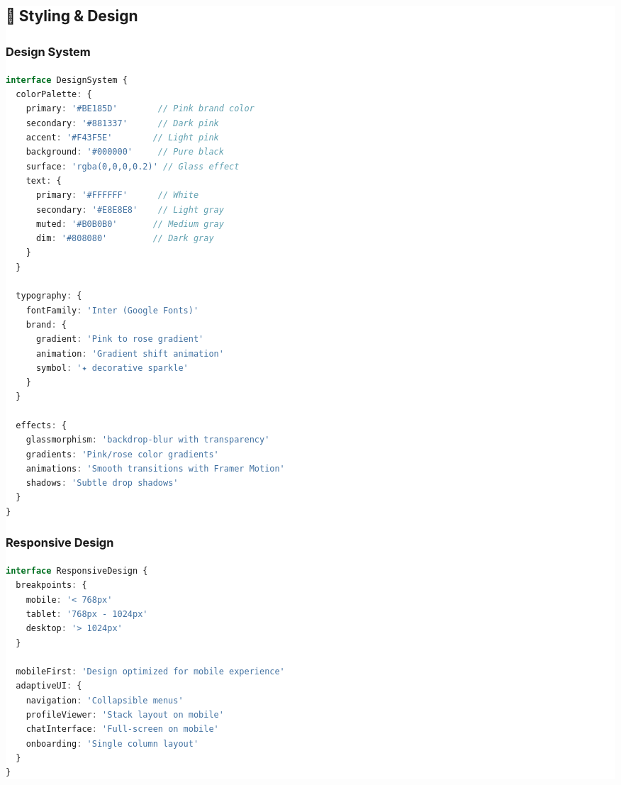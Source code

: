 ## 🎨 Styling & Design

### Design System
```typescript
interface DesignSystem {
  colorPalette: {
    primary: '#BE185D'        // Pink brand color
    secondary: '#881337'      // Dark pink
    accent: '#F43F5E'        // Light pink
    background: '#000000'     // Pure black
    surface: 'rgba(0,0,0,0.2)' // Glass effect
    text: {
      primary: '#FFFFFF'      // White
      secondary: '#E8E8E8'    // Light gray
      muted: '#B0B0B0'       // Medium gray
      dim: '#808080'         // Dark gray
    }
  }
  
  typography: {
    fontFamily: 'Inter (Google Fonts)'
    brand: {
      gradient: 'Pink to rose gradient'
      animation: 'Gradient shift animation'
      symbol: '✦ decorative sparkle'
    }
  }
  
  effects: {
    glassmorphism: 'backdrop-blur with transparency'
    gradients: 'Pink/rose color gradients'
    animations: 'Smooth transitions with Framer Motion'
    shadows: 'Subtle drop shadows'
  }
}
```

### Responsive Design
```typescript
interface ResponsiveDesign {
  breakpoints: {
    mobile: '< 768px'
    tablet: '768px - 1024px'
    desktop: '> 1024px'
  }
  
  mobileFirst: 'Design optimized for mobile experience'
  adaptiveUI: {
    navigation: 'Collapsible menus'
    profileViewer: 'Stack layout on mobile'
    chatInterface: 'Full-screen on mobile'
    onboarding: 'Single column layout'
  }
}
```
